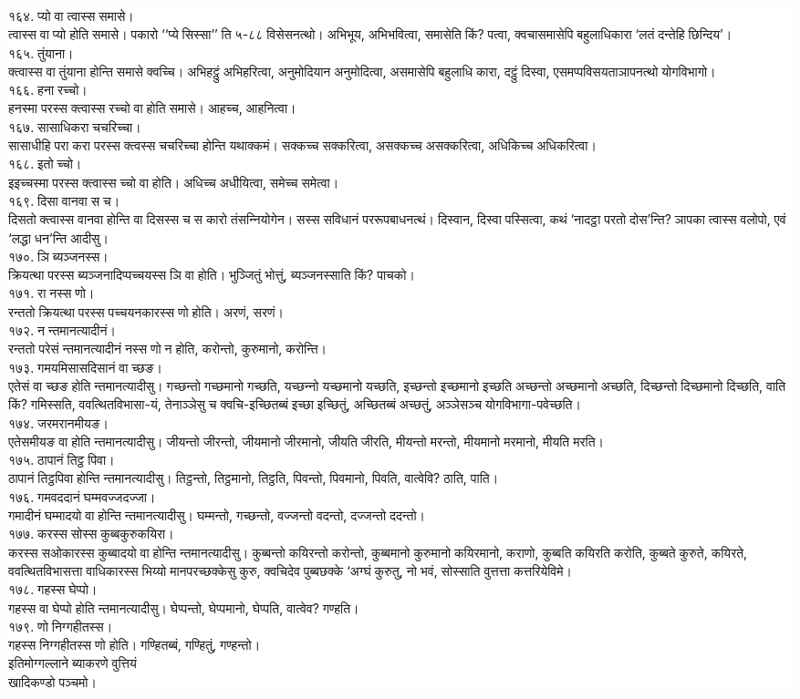 १६४. प्यो वा त्वास्स समासे।  
त्वास्स वा प्यो होति समासे। पकारो ‘‘प्ये सिस्सा’’ ति ५-८८ विसेसनत्थो। अभिभूय, अभिभवित्वा, समासेति किं? पत्वा, क्‍वचासमासेपि बहुलाधिकारा ‘लतं दन्तेहि छिन्दिय’।  
१६५. तुंयाना।  
क्त्वास्स वा तुंयाना होन्ति समासे क्‍वच्‍चि। अभिहट्ठुं अभिहरित्वा, अनुमोदियान अनुमोदित्वा, असमासेपि बहुलाधि कारा, दट्ठुं दिस्वा, एसमप्पविसयताञापनत्थो योगविभागो।  
१६६. हना रच्‍चो।  
हनस्मा परस्स क्त्वास्स रच्‍चो वा होति समासे। आहच्‍च, आहनित्वा।  
१६७. सासाधिकरा चचरिच्‍चा।  
सासाधीहि परा करा परस्स क्त्वस्स चचरिच्‍चा होन्ति यथाक्‍कमं। सक्‍कच्‍च सक्‍करित्वा, असक्‍कच्‍च असक्‍करित्वा, अधिकिच्‍च अधिकरित्वा।  
१६८. इतो च्‍चो।  
इइच्‍चस्मा परस्स क्त्वास्स च्‍चो वा होति। अधिच्‍च अधीयित्वा, समेच्‍च समेत्वा।  
१६९. दिसा वानवा स च।  
दिसतो क्त्वास्स वानवा होन्ति वा दिसस्स च स कारो तंसन्‍नियोगेन। सस्स सविधानं पररूपबाधनत्थं। दिस्वान, दिस्वा पस्सित्वा, कथं ‘नादट्ठा परतो दोस’न्ति? ञापका त्वास्स वलोपो, एवं ‘लद्धा धन’न्ति आदीसु।  
१७०. ञि ब्यञ्‍जनस्स।  
क्रियत्था परस्स ब्यञ्‍जनादिप्पच्‍चयस्स ञि वा होति। भुञ्‍जितुं भोत्तुं, ब्यञ्‍जनस्साति किं? पाचको।  
१७१. रा नस्स णो।  
रन्ततो क्रियत्था परस्स पच्‍चयनकारस्स णो होति। अरणं, सरणं।  
१७२. न न्तमानत्यादीनं।  
रन्ततो परेसं न्तमानत्यादीनं नस्स णो न होति, करोन्तो, कुरुमानो, करोन्ति।  
१७३. गमयमिसासदिसानं वा च्छङ।  
एतेसं वा च्छङ होति न्तमानत्यादीसु। गच्छन्तो गच्छमानो गच्छति, यच्छन्‍नो यच्छमानो यच्छति, इच्छन्तो इच्छमानो इच्छति अच्छन्तो अच्छमानो अच्छति, दिच्छन्तो दिच्छमानो दिच्छति, वाति किं? गमिस्सति, ववत्थितविभासा-यं, तेनाञ्‍ञेसु च क्‍वचि-इच्छितब्बं इच्छा इच्छितुं, अच्छितब्बं अच्छतुं, अञ्‍ञेसञ्‍च योगविभागा-पवेच्छति।  
१७४. जरमरानमीयङ।  
एतेसमीयङ वा होति न्तमानत्यादीसु। जीयन्तो जीरन्तो, जीयमानो जीरमानो, जीयति जीरति, मीयन्तो मरन्तो, मीयमानो मरमानो, मीयति मरति।  
१७५. ठापानं तिट्ठ पिवा।  
ठापानं तिट्ठपिवा होन्ति न्तमानत्यादीसु। तिट्ठन्तो, तिट्ठमानो, तिट्ठति, पिवन्तो, पिवमानो, पिवति, वात्वेवि? ठाति, पाति।  
१७६. गमवददानं घम्मवज्‍जदज्‍जा।  
गमादीनं घम्मादयो वा होन्ति न्तमानत्यादीसु। घम्मन्तो, गच्छन्तो, वज्‍जन्तो वदन्तो, दज्‍जन्तो ददन्तो।  
१७७. करस्स सोस्स कुब्बकुरुकयिरा।  
करस्स सओकारस्स कुब्बादयो वा होन्ति न्तमानत्यादीसु। कुब्बन्तो कयिरन्तो करोन्तो, कुब्बमानो कुरुमानो कयिरमानो, कराणो, कुब्बति कयिरति करोति, कुब्बते कुरुते, कयिरते, ववत्थितविभासत्ता वाधिकारस्स भिय्यो मानपरच्छक्‍केसु कुरु, क्‍वचिदेव पुब्बछक्‍के ‘अग्घं कुरुतु, नो भवं, सोस्साति वुत्तत्ता कत्तरियेविमे।  
१७८. गहस्स घेप्पो।  
गहस्स वा घेप्पो होति न्तमानत्यादीसु। घेप्पन्तो, घेप्पमानो, घेप्पति, वात्वेव? गण्हति।  
१७९. णो निग्गहीतस्स।  
गहस्स निग्गहीतस्स णो होति। गण्हितब्बं, गण्हितुं, गण्हन्तो।  
इतिमोग्गल्‍लाने ब्याकरणे वुत्तियं  
खादिकण्डो पञ्‍चमो।  